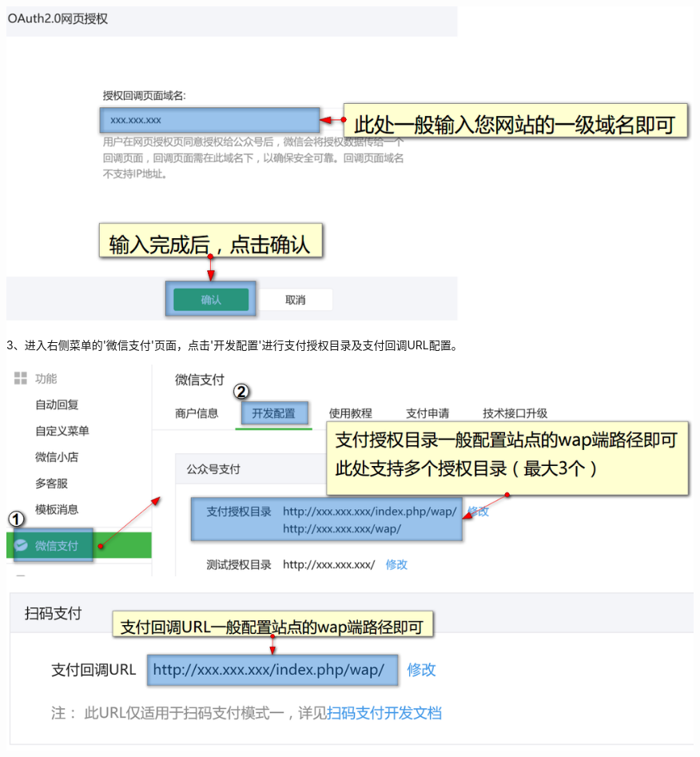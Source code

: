 ![](images/wxqrpay3.png)

3、进入右侧菜单的'微信支付'页面，点击'开发配置'进行支付授权目录及支付回调URL配置。

![](images/wxqrpay4.png)

![](images/wxqrpay5.png)
